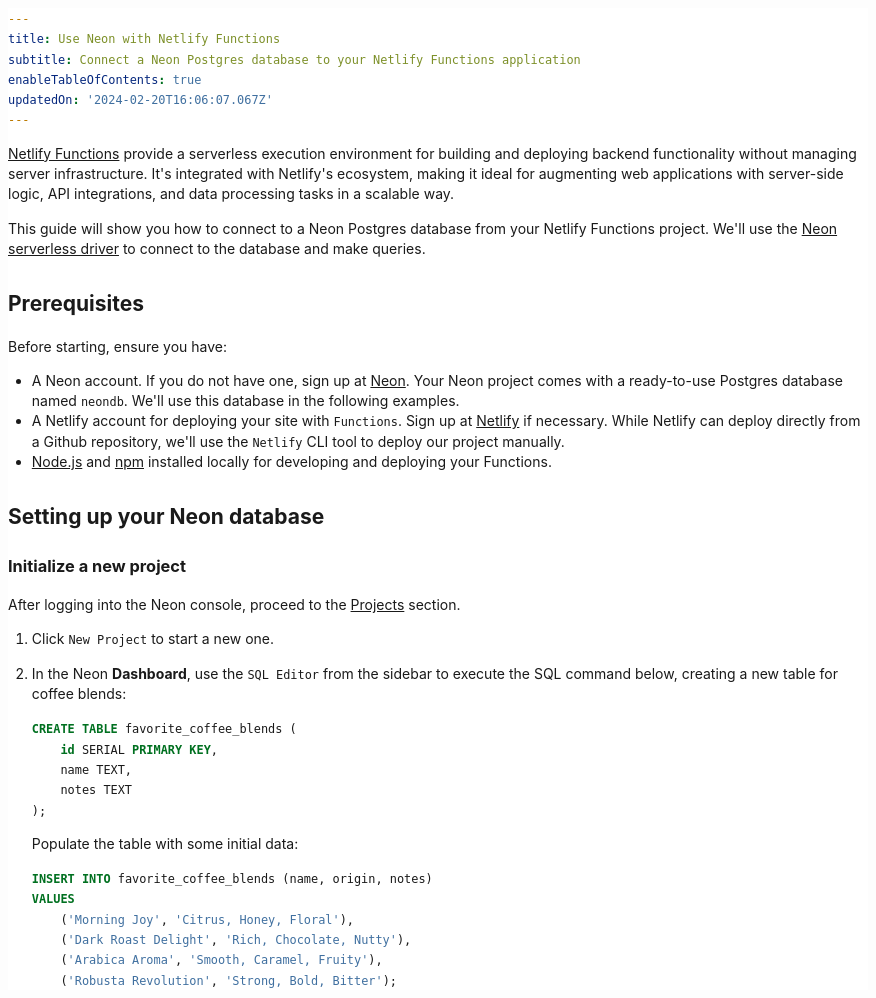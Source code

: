 ```yaml
---
title: Use Neon with Netlify Functions
subtitle: Connect a Neon Postgres database to your Netlify Functions application
enableTableOfContents: true
updatedOn: '2024-02-20T16:06:07.067Z'
---
```


[Netlify Functions](https://www.netlify.com/products/functions/) provide a serverless execution environment for building and deploying backend functionality without managing server infrastructure. It's integrated with Netlify's ecosystem, making it ideal for augmenting web applications with server-side logic, API integrations, and data processing tasks in a scalable way.

This guide will show you how to connect to a Neon Postgres database from your Netlify Functions project. We'll use the [Neon serverless driver](https://neon.tech/docs/serverless/serverless-driver) to connect to the database and make queries. 

## Prerequisites

Before starting, ensure you have:

- A Neon account. If you do not have one, sign up at [Neon](https://neon.tech). Your Neon project comes with a ready-to-use Postgres database named `neondb`. We'll use this database in the following examples.
- A Netlify account for deploying your site with `Functions`. Sign up at [Netlify](https://netlify.com) if necessary. While Netlify can deploy directly from a Github repository, we'll use the `Netlify` CLI tool to deploy our project manually. 
- [Node.js](https://nodejs.org/) and [npm](https://www.npmjs.com/) installed locally for developing and deploying your Functions. 

## Setting up your Neon database

### Initialize a new project

After logging into the Neon console, proceed to the [Projects](https://console.neon.tech/app/projects) section.

1. Click `New Project` to start a new one.

2. In the Neon **Dashboard**, use the `SQL Editor` from the sidebar to execute the SQL command below, creating a new table for coffee blends:

    ```sql
    CREATE TABLE favorite_coffee_blends (
        id SERIAL PRIMARY KEY,
        name TEXT,
        notes TEXT
    );
    ```

    Populate the table with some initial data:

    ```sql
    INSERT INTO favorite_coffee_blends (name, origin, notes)
    VALUES
        ('Morning Joy', 'Citrus, Honey, Floral'),
        ('Dark Roast Delight', 'Rich, Chocolate, Nutty'),
        ('Arabica Aroma', 'Smooth, Caramel, Fruity'),
        ('Robusta Revolution', 'Strong, Bold, Bitter');
    ```
